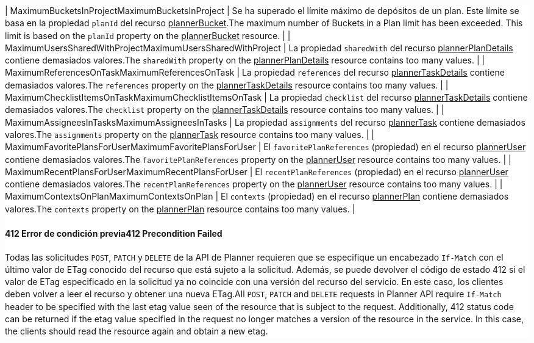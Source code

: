 | <span data-ttu-id="6503d-236">MaximumBucketsInProject</span><span class="sxs-lookup"><span data-stu-id="6503d-236">MaximumBucketsInProject</span></span>       | <span data-ttu-id="6503d-p119">Se ha superado el límite máximo de depósitos de un plan. Este límite se basa en la propiedad `planId` del recurso [plannerBucket](plannerbucket.md).</span><span class="sxs-lookup"><span data-stu-id="6503d-p119">The maximum number of Buckets in a Plan limit has been exceeded. This limit is based on the `planId` property on the [plannerBucket](plannerbucket.md) resource.</span></span>                                         |
| <span data-ttu-id="6503d-239">MaximumUsersSharedWithProject</span><span class="sxs-lookup"><span data-stu-id="6503d-239">MaximumUsersSharedWithProject</span></span> | <span data-ttu-id="6503d-240">La propiedad `sharedWith` del recurso [plannerPlanDetails](plannerplandetails.md) contiene demasiados valores.</span><span class="sxs-lookup"><span data-stu-id="6503d-240">The `sharedWith` property on the [plannerPlanDetails](plannerplandetails.md) resource contains too many values.</span></span>                                                                                          |
| <span data-ttu-id="6503d-241">MaximumReferencesOnTask</span><span class="sxs-lookup"><span data-stu-id="6503d-241">MaximumReferencesOnTask</span></span>       | <span data-ttu-id="6503d-242">La propiedad `references` del recurso [plannerTaskDetails](plannertaskdetails.md) contiene demasiados valores.</span><span class="sxs-lookup"><span data-stu-id="6503d-242">The `references` property on the [plannerTaskDetails](plannertaskdetails.md) resource contains too many values.</span></span>                                                                                          |
| <span data-ttu-id="6503d-243">MaximumChecklistItemsOnTask</span><span class="sxs-lookup"><span data-stu-id="6503d-243">MaximumChecklistItemsOnTask</span></span>   | <span data-ttu-id="6503d-244">La propiedad `checklist` del recurso [plannerTaskDetails](plannertaskdetails.md) contiene demasiados valores.</span><span class="sxs-lookup"><span data-stu-id="6503d-244">The `checklist` property on the [plannerTaskDetails](plannertaskdetails.md) resource contains too many values.</span></span>                                                                                           |
| <span data-ttu-id="6503d-245">MaximumAssigneesInTasks</span><span class="sxs-lookup"><span data-stu-id="6503d-245">MaximumAssigneesInTasks</span></span>       | <span data-ttu-id="6503d-246">La propiedad `assignments` del recurso [plannerTask](plannertask.md) contiene demasiados valores.</span><span class="sxs-lookup"><span data-stu-id="6503d-246">The `assignments` property on the [plannerTask](plannertask.md) resource contains too many values.</span></span>                                                                                                       |
| <span data-ttu-id="6503d-247">MaximumFavoritePlansForUser</span><span class="sxs-lookup"><span data-stu-id="6503d-247">MaximumFavoritePlansForUser</span></span>   | <span data-ttu-id="6503d-248">El `favoritePlanReferences` (propiedad) en el recurso [plannerUser](planneruser.md) contiene demasiados valores.</span><span class="sxs-lookup"><span data-stu-id="6503d-248">The `favoritePlanReferences` property on the [plannerUser](planneruser.md) resource contains too many values.</span></span>                                                                                            |
| <span data-ttu-id="6503d-249">MaximumRecentPlansForUser</span><span class="sxs-lookup"><span data-stu-id="6503d-249">MaximumRecentPlansForUser</span></span>     | <span data-ttu-id="6503d-250">El `recentPlanReferences` (propiedad) en el recurso [plannerUser](planneruser.md) contiene demasiados valores.</span><span class="sxs-lookup"><span data-stu-id="6503d-250">The `recentPlanReferences` property on the [plannerUser](planneruser.md) resource contains too many values.</span></span>                                                                                              |
| <span data-ttu-id="6503d-251">MaximumContextsOnPlan</span><span class="sxs-lookup"><span data-stu-id="6503d-251">MaximumContextsOnPlan</span></span>         | <span data-ttu-id="6503d-252">El `contexts` (propiedad) en el recurso [plannerPlan](plannerplan.md) contiene demasiados valores.</span><span class="sxs-lookup"><span data-stu-id="6503d-252">The `contexts` property on the [plannerPlan](plannerplan.md) resource contains too many values.</span></span>                                                                                                          |

#### <a name="412-precondition-failed"></a><span data-ttu-id="6503d-253">412 Error de condición previa</span><span class="sxs-lookup"><span data-stu-id="6503d-253">412 Precondition Failed</span></span>

<span data-ttu-id="6503d-p120">Todas las solicitudes `POST`, `PATCH` y `DELETE` de la API de Planner requieren que se especifique un encabezado `If-Match` con el último valor de ETag conocido del recurso que está sujeto a la solicitud. Además, se puede devolver el código de estado 412 si el valor de ETag especificado en la solicitud ya no coincide con una versión del recurso del servicio. En este caso, los clientes deben volver a leer el recurso y obtener una nueva ETag.</span><span class="sxs-lookup"><span data-stu-id="6503d-p120">All `POST`, `PATCH` and `DELETE` requests in Planner API require `If-Match` header to be specified with the last etag value seen of the resource that is subject to the request. Additionally, 412 status code can be returned if the etag value specified in the request no longer matches a version of the resource in the service. In this case, the clients should read the resource again and obtain a new etag.</span></span>

